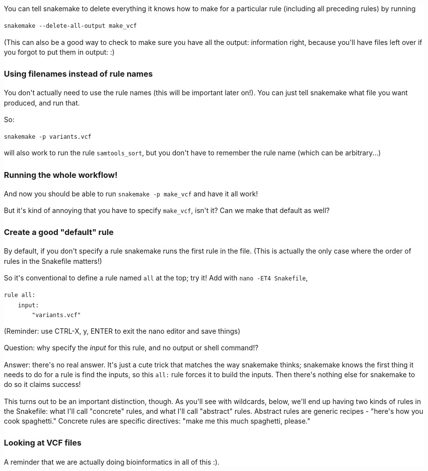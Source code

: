 You can tell snakemake to delete everything it knows how to make for a particular rule (including all preceding rules) by running
```
snakemake --delete-all-output make_vcf
```

(This can also be a good way to check to make sure you have all the output: information right, because you'll have files left over if you forgot to put them in output: :)

### Using filenames instead of rule names

You don't actually need to use the rule names (this will be important later on!). You can just tell snakemake what file you want produced, and run that.

So:
```
snakemake -p variants.vcf
```
will also work to run the rule `samtools_sort`, but you don't have to remember the rule name (which can be arbitrary...)

### Running the whole workflow!

And now you should be able to run `snakemake -p make_vcf` and have it all work!

But it's kind of annoying that you have to specify `make_vcf`, isn't it? Can we make that default as well?

### Create a good "default" rule

By default, if you don't specify a rule snakemake runs the first rule in the file.  (This is actually the only case where the order of rules in the Snakefile matters!)

So it's conventional to define a rule named `all` at the top; try it! Add with `nano -ET4 Snakefile`,

```
rule all:
    input:
        "variants.vcf"
```
(Reminder: use CTRL-X, y, ENTER to exit the nano editor and save things)

Question: why specify the _input_ for this rule, and no output or shell command!?

Answer: there's no real answer. It's just a cute trick that matches the way snakemake thinks; snakemake knows the first thing it needs to do for a rule is find the inputs, so this `all:` rule forces it to build the inputs. Then there's nothing else for snakemake to do so it claims success!

This turns out to be an important distinction, though. As you'll see with wildcards, below, we'll end up having two kinds of rules in the Snakefile: what I'll call "concrete" rules, and what I'll call "abstract" rules. Abstract rules are generic recipes - "here's how you cook spaghetti." Concrete rules are specific directives: "make me this much spaghetti, please."

### Looking at VCF files

A reminder that we are actually doing bioinformatics in all of this :).
